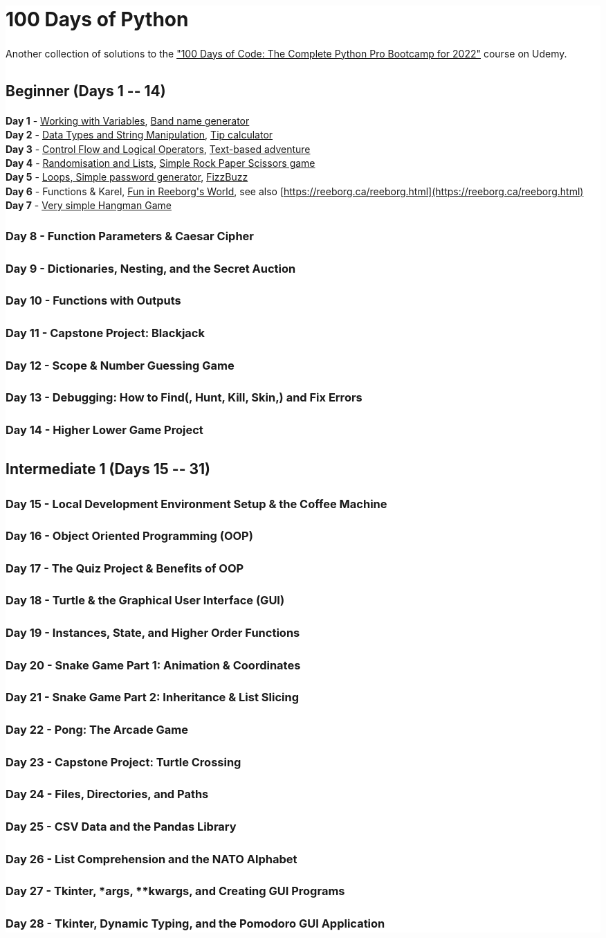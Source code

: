 # 100 Days of Python
Another collection of solutions to the ["100 Days of Code: The Complete Python Pro Bootcamp for 2022"](https://www.udemy.com/course/100-days-of-code/) course on Udemy.

## Beginner (Days 1 -- 14)
<b>Day   1</b> - [Working with Variables](./ipynb_notebooks/day001.ipynb), [Band name generator](./bandname.py)
<br><b>Day   2</b> - [Data Types and String Manipulation](./ipynb_notebooks/day002.ipynb), [Tip calculator](./tipcalc.py)
<br><b>Day   3</b> - [Control Flow and Logical Operators](./ipynb_notebooks/day003.ipynb), [Text-based adventure](./treasure.py)
<br><b>Day   4</b> - [Randomisation and Lists](./ipynb_notebooks/day004.ipynb), [Simple Rock Paper Scissors game](./rockpaper.py)
<br><b>Day   5</b> - [Loops, Simple password generator](./ipynb_notebooks/day005.ipynb), [FizzBuzz](./fizzbuzz.py)
<br><b>Day   6</b> - Functions & Karel, [Fun in Reeborg's World](./ipynb_notebooks/day006_reeborgs_world_maze), see also [https://reeborg.ca/reeborg.html](https://reeborg.ca/reeborg.html)
<br><b>Day   7</b> - [Very simple Hangman Game](./hangman.py)


### Day   8 - Function Parameters & Caesar Cipher
### Day   9 - Dictionaries, Nesting, and the Secret Auction
### Day  10 - Functions with Outputs
### Day  11 - Capstone Project: Blackjack
### Day  12 - Scope & Number Guessing Game
### Day  13 - Debugging: How to Find(, Hunt, Kill, Skin,) and Fix Errors
### Day  14 - Higher Lower Game Project

## Intermediate 1 (Days 15 -- 31)
### Day  15 - Local Development Environment Setup & the Coffee Machine
### Day  16 - Object Oriented Programming (OOP)
### Day  17 - The Quiz Project & Benefits of OOP
### Day  18 - Turtle & the Graphical User Interface (GUI)
### Day  19 - Instances, State, and Higher Order Functions
### Day  20 - Snake Game Part 1: Animation & Coordinates
### Day  21 - Snake Game Part 2: Inheritance & List Slicing
### Day  22 - Pong: The Arcade Game
### Day  23 - Capstone Project: Turtle Crossing
### Day  24 - Files, Directories, and Paths
### Day  25 - CSV Data and the Pandas Library
### Day  26 - List Comprehension and the NATO Alphabet
### Day  27 - Tkinter, *args, **kwargs, and Creating GUI Programs
### Day  28 - Tkinter, Dynamic Typing, and the Pomodoro GUI Application